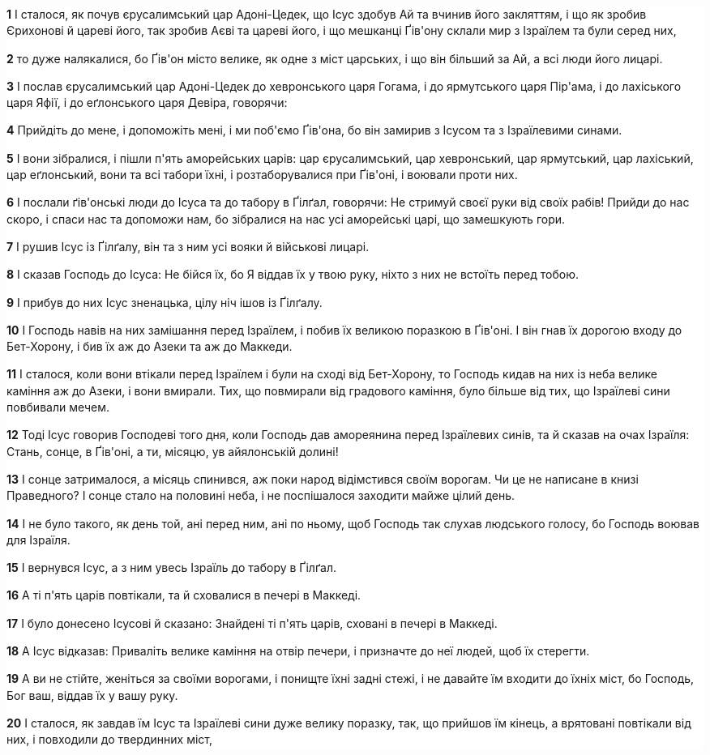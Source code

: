 **1** І сталося, як почув єрусалимський цар Адоні-Цедек, що Ісус здобув Ай та вчинив його закляттям, і що як зробив Єрихонові й цареві його, так зробив Аєві та цареві його, і що мешканці Ґів'ону склали мир з Ізраїлем та були серед них,

**2** то дуже налякалися, бо Ґів'он місто велике, як одне з міст царських, і що він більший за Ай, а всі люди його лицарі.

**3** І послав єрусалимський цар Адоні-Цедек до хевронського царя Гогама, і до ярмутського царя Пір'ама, і до лахіського царя Яфії, і до еґлонського царя Девіра, говорячи:

**4** Прийдіть до мене, і допоможіть мені, і ми поб'ємо Ґів'она, бо він замирив з Ісусом та з Ізраїлевими синами.

**5** І вони зібралися, і пішли п'ять аморейських царів: цар єрусалимський, цар хевронський, цар ярмутський, цар лахіський, цар еґлонський, вони та всі табори їхні, і розтаборувалися при Ґів'оні, і воювали проти них.

**6** І послали ґів'онські люди до Ісуса та до табору в Ґілґал, говорячи: Не стримуй своєї руки від своїх рабів! Прийди до нас скоро, і спаси нас та допоможи нам, бо зібралися на нас усі аморейські царі, що замешкують гори.

**7** І рушив Ісус із Ґілґалу, він та з ним усі вояки й військові лицарі.

**8** І сказав Господь до Ісуса: Не бійся їх, бо Я віддав їх у твою руку, ніхто з них не встоїть перед тобою.

**9** І прибув до них Ісус зненацька, цілу ніч ішов із Ґілґалу.

**10** І Господь навів на них замішання перед Ізраїлем, і побив їх великою поразкою в Ґів'оні. І він гнав їх дорогою входу до Бет-Хорону, і бив їх аж до Азеки та аж до Маккеди.

**11** І сталося, коли вони втікали перед Ізраїлем і були на сході від Бет-Хорону, то Господь кидав на них із неба велике каміння аж до Азеки, і вони вмирали. Тих, що повмирали від градового каміння, було більше від тих, що Ізраїлеві сини повбивали мечем.

**12** Тоді Ісус говорив Господеві того дня, коли Господь дав амореянина перед Ізраїлевих синів, та й сказав на очах Ізраїля: Стань, сонце, в Ґів'оні, а ти, місяцю, ув айялонській долині!

**13** І сонце затрималося, а місяць спинився, аж поки народ відімстився своїм ворогам. Чи це не написане в книзі Праведного? І сонце стало на половині неба, і не поспішалося заходити майже цілий день.

**14** І не було такого, як день той, ані перед ним, ані по ньому, щоб Господь так слухав людського голосу, бо Господь воював для Ізраїля.

**15** І вернувся Ісус, а з ним увесь Ізраїль до табору в Ґілґал.

**16** А ті п'ять царів повтікали, та й сховалися в печері в Маккеді.

**17** І було донесено Ісусові й сказано: Знайдені ті п'ять царів, сховані в печері в Маккеді.

**18** А Ісус відказав: Приваліть велике каміння на отвір печери, і призначте до неї людей, щоб їх стерегти.

**19** А ви не стійте, женіться за своїми ворогами, і понищте їхні задні стежі, і не давайте їм входити до їхніх міст, бо Господь, Бог ваш, віддав їх у вашу руку.

**20** І сталося, як завдав їм Ісус та Ізраїлеві сини дуже велику поразку, так, що прийшов їм кінець, а врятовані повтікали від них, і повходили до твердинних міст,

